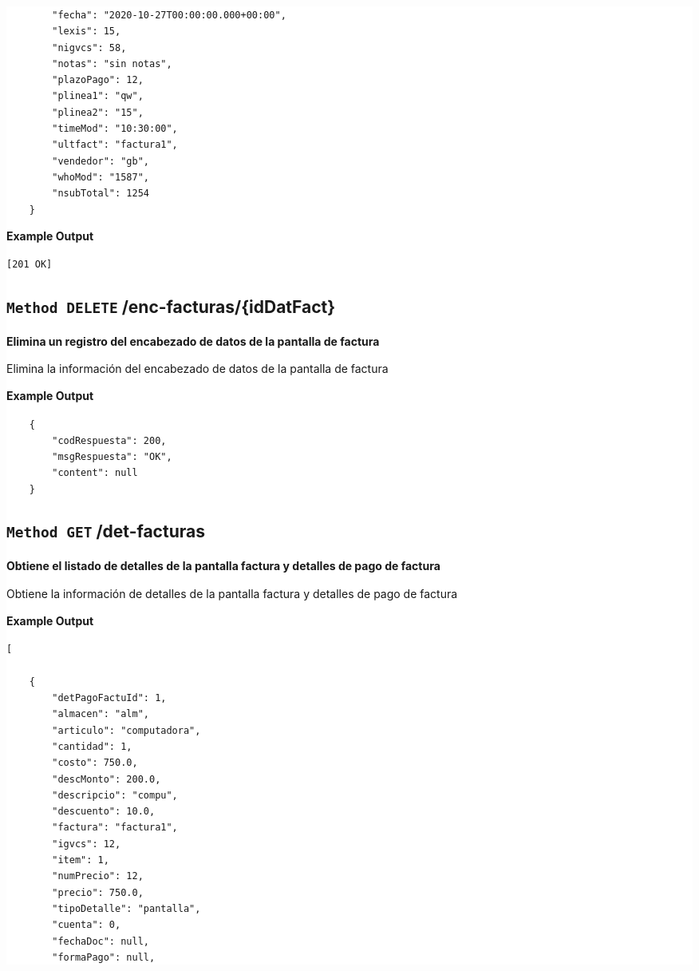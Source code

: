 ```
        "fecha": "2020-10-27T00:00:00.000+00:00",
        "lexis": 15,
        "nigvcs": 58,
        "notas": "sin notas",
        "plazoPago": 12,
        "plinea1": "qw",
        "plinea2": "15",
        "timeMod": "10:30:00",
        "ultfact": "factura1",
        "vendedor": "gb",
        "whoMod": "1587",
        "nsubTotal": 1254
    }

```

**Example Output**

```
[201 OK]

```
## `Method DELETE` /enc-facturas/{idDatFact}
**Elimina un registro del encabezado de datos de la pantalla de factura**

Elimina la información del encabezado de datos de la pantalla de factura

**Example Output**

```
	{
		"codRespuesta": 200,
		"msgRespuesta": "OK",
		"content": null
	}
```

## `Method GET` /det-facturas
**Obtiene el listado de detalles de la pantalla factura y detalles de pago de factura**

Obtiene la información de detalles de la pantalla factura y detalles de pago de factura

**Example Output**


```
[
    
    {
        "detPagoFactuId": 1,
        "almacen": "alm",
        "articulo": "computadora",
        "cantidad": 1,
        "costo": 750.0,
        "descMonto": 200.0,
        "descripcio": "compu",
        "descuento": 10.0,
        "factura": "factura1",
        "igvcs": 12,
        "item": 1,
        "numPrecio": 12,
        "precio": 750.0,
        "tipoDetalle": "pantalla",
        "cuenta": 0,
        "fechaDoc": null,
        "formaPago": null,
```